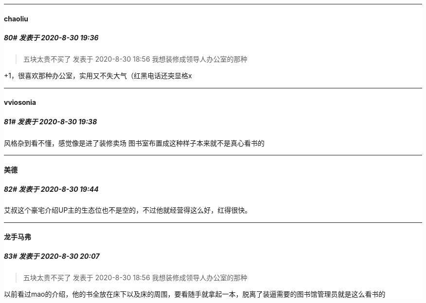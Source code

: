 





-----

####  chaoliu  
##### 80#       发表于 2020-8-30 19:36



<blockquote>五块太贵不买了 发表于 2020-8-30 18:56
我想装修成领导人办公室的那种</blockquote>
+1，很喜欢那种办公室，实用又不失大气（红黑电话还突显格x







-----

####  vviosonia  
##### 81#       发表于 2020-8-30 19:38




风格杂到看不懂，感觉像是进了装修卖场
图书室布置成这种样子本来就不是真心看书的







-----

####  美德  
##### 82#       发表于 2020-8-30 19:44




艾叔这个豪宅介绍UP主的生态位也不是空的，不过他就经营得这么好，红得很快。







-----

####  龙手马弗  
##### 83#       发表于 2020-8-30 20:07



<blockquote>五块太贵不买了 发表于 2020-8-30 18:56
我想装修成领导人办公室的那种</blockquote>
以前看过mao的介绍，他的书全放在床下以及床的周围，要看随手就拿起一本，脱离了装逼需要的图书馆管理员就是这么看书的


